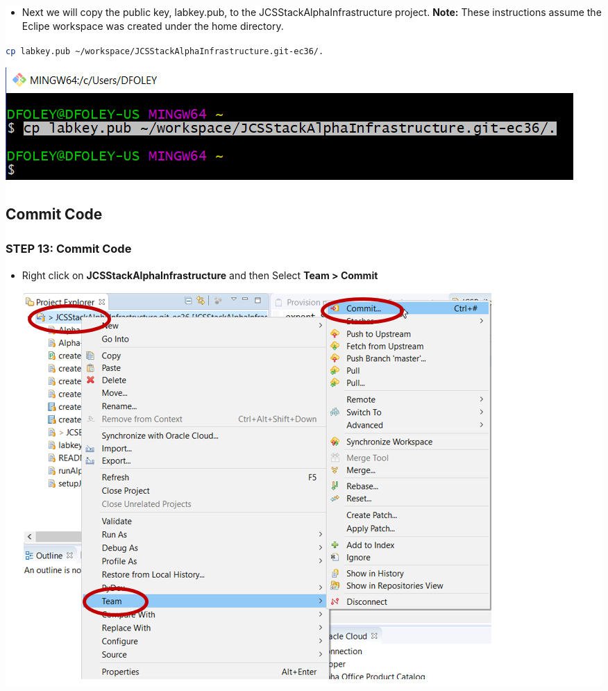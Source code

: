 - Next we will copy the public key, labkey.pub, to the JCSStackAlphaInfrastructure project. **Note:** These instructions assume the Eclipe workspace was created under the home directory.

```bash
cp labkey.pub ~/workspace/JCSStackAlphaInfrastructure.git-ec36/.
```

![](images/200/Picture200-46.2.png)

## Commit Code

### **STEP 13:** Commit Code

- Right click on **JCSStackAlphaInfrastructure** and then Select **Team > Commit**

    ![](images/200/Picture200-48.png)
